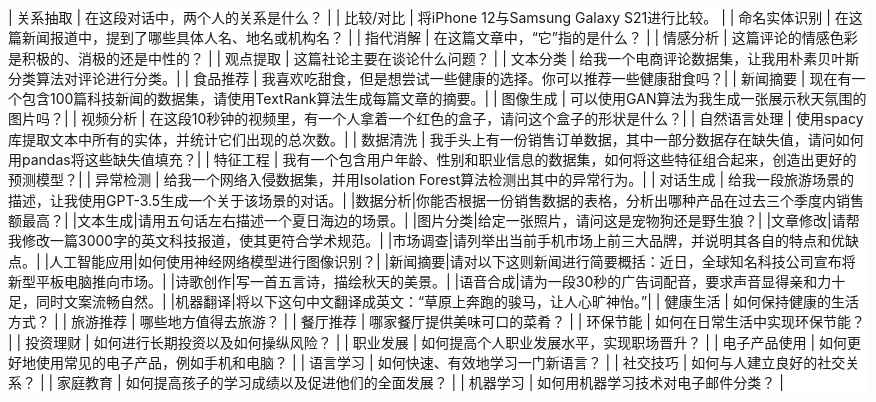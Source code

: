 | 关系抽取     | 在这段对话中，两个人的关系是什么？                                     |
| 比较/对比   | 将iPhone 12与Samsung Galaxy S21进行比较。                        |
| 命名实体识别 | 在这篇新闻报道中，提到了哪些具体人名、地名或机构名？                      |
| 指代消解     | 在这篇文章中，“它”指的是什么？                                       |
| 情感分析     | 这篇评论的情感色彩是积极的、消极的还是中性的？                         |
| 观点提取     | 这篇社论主要在谈论什么问题？                                        |
| 文本分类 | 给我一个电商评论数据集，让我用朴素贝叶斯分类算法对评论进行分类。|
| 食品推荐 | 我喜欢吃甜食，但是想尝试一些健康的选择。你可以推荐一些健康甜食吗？|
| 新闻摘要 | 现在有一个包含100篇科技新闻的数据集，请使用TextRank算法生成每篇文章的摘要。|
| 图像生成 | 可以使用GAN算法为我生成一张展示秋天氛围的图片吗？|
| 视频分析 | 在这段10秒钟的视频里，有一个人拿着一个红色的盒子，请问这个盒子的形状是什么？|
| 自然语言处理 | 使用spacy库提取文本中所有的实体，并统计它们出现的总次数。|
| 数据清洗 | 我手头上有一份销售订单数据，其中一部分数据存在缺失值，请问如何用pandas将这些缺失值填充？|
| 特征工程 | 我有一个包含用户年龄、性别和职业信息的数据集，如何将这些特征组合起来，创造出更好的预测模型？|
| 异常检测 | 给我一个网络入侵数据集，并用Isolation Forest算法检测出其中的异常行为。|
| 对话生成 | 给我一段旅游场景的描述，让我使用GPT-3.5生成一个关于该场景的对话。|
|数据分析|你能否根据一份销售数据的表格，分析出哪种产品在过去三个季度内销售额最高？|
|文本生成|请用五句话左右描述一个夏日海边的场景。|
|图片分类|给定一张照片，请问这是宠物狗还是野生狼？|
|文章修改|请帮我修改一篇3000字的英文科技报道，使其更符合学术规范。|
|市场调查|请列举出当前手机市场上前三大品牌，并说明其各自的特点和优缺点。|
|人工智能应用|如何使用神经网络模型进行图像识别？|
|新闻摘要|请对以下这则新闻进行简要概括：近日，全球知名科技公司宣布将新型平板电脑推向市场。|
|诗歌创作|写一首五言诗，描绘秋天的美景。|
|语音合成|请为一段30秒的广告词配音，要求声音显得亲和力十足，同时文案流畅自然。|
|机器翻译|将以下这句中文翻译成英文：“草原上奔跑的骏马，让人心旷神怡。”|
| 健康生活              | 如何保持健康的生活方式？                                     |
| 旅游推荐              | 哪些地方值得去旅游？                                         |
| 餐厅推荐              | 哪家餐厅提供美味可口的菜肴？                                 |
| 环保节能              | 如何在日常生活中实现环保节能？                               |
| 投资理财              | 如何进行长期投资以及如何操纵风险？                           |
| 职业发展              | 如何提高个人职业发展水平，实现职场晋升？                     |
| 电子产品使用          | 如何更好地使用常见的电子产品，例如手机和电脑？             |
| 语言学习              | 如何快速、有效地学习一门新语言？                             |
| 社交技巧              | 如何与人建立良好的社交关系？                                 |
| 家庭教育              | 如何提高孩子的学习成绩以及促进他们的全面发展？               |
| 机器学习                              | 如何用机器学习技术对电子邮件分类？                                                                                                     |